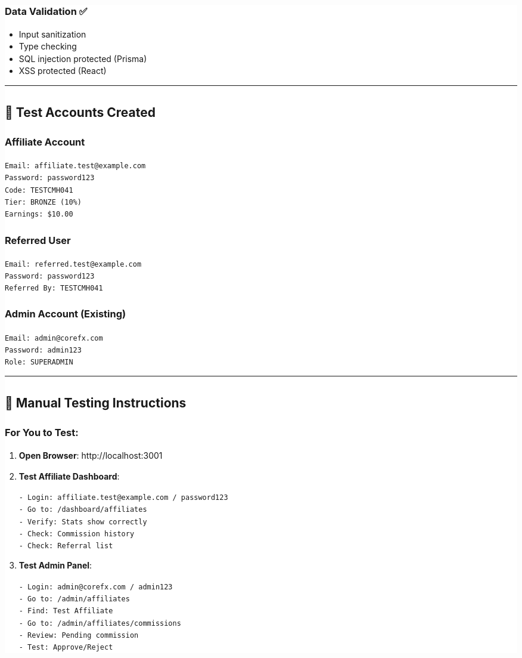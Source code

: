 ### Data Validation ✅
- Input sanitization
- Type checking
- SQL injection protected (Prisma)
- XSS protected (React)

---

## 📝 Test Accounts Created

### Affiliate Account
```
Email: affiliate.test@example.com
Password: password123
Code: TESTCMH041
Tier: BRONZE (10%)
Earnings: $10.00
```

### Referred User
```
Email: referred.test@example.com
Password: password123
Referred By: TESTCMH041
```

### Admin Account (Existing)
```
Email: admin@corefx.com
Password: admin123
Role: SUPERADMIN
```

---

## 🎯 Manual Testing Instructions

### For You to Test:

1. **Open Browser**: http://localhost:3001

2. **Test Affiliate Dashboard**:
   ```
   - Login: affiliate.test@example.com / password123
   - Go to: /dashboard/affiliates
   - Verify: Stats show correctly
   - Check: Commission history
   - Check: Referral list
   ```

3. **Test Admin Panel**:
   ```
   - Login: admin@corefx.com / admin123
   - Go to: /admin/affiliates
   - Find: Test Affiliate
   - Go to: /admin/affiliates/commissions
   - Review: Pending commission
   - Test: Approve/Reject
   ```
